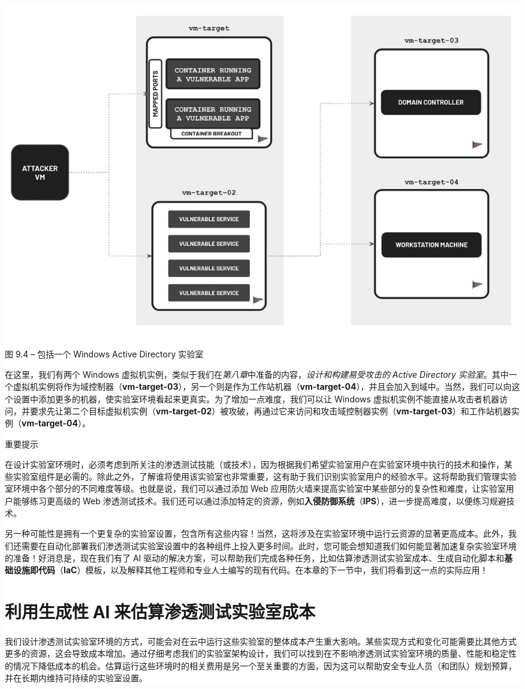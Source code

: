 ![](img/B19755_09_04.jpg)

图 9.4 – 包括一个 Windows Active Directory 实验室

在这里，我们有两个 Windows 虚拟机实例，类似于我们在*第八章*中准备的内容，*设计和构建易受攻击的 Active Directory 实验室*。其中一个虚拟机实例将作为域控制器（**vm-target-03**），另一个则是作为工作站机器（**vm-target-04**），并且会加入到域中。当然，我们可以向这个设置中添加更多的机器，使实验室环境看起来更真实。为了增加一点难度，我们可以让 Windows 虚拟机实例不能直接从攻击者机器访问，并要求先让第二个目标虚拟机实例（**vm-target-02**）被攻破，再通过它来访问和攻击域控制器实例（**vm-target-03**）和工作站机器实例（**vm-target-04**）。

重要提示

在设计实验室环境时，必须考虑到所关注的渗透测试技能（或技术），因为根据我们希望实验室用户在实验室环境中执行的技术和操作，某些实验室组件是必需的。除此之外，了解谁将使用该实验室也非常重要，这有助于我们识别实验室用户的经验水平。这将帮助我们管理实验室环境中各个部分的不同难度等级。也就是说，我们可以通过添加 Web 应用防火墙来提高实验室中某些部分的复杂性和难度，让实验室用户能够练习更高级的 Web 渗透测试技术。我们还可以通过添加特定的资源，例如**入侵防御系统**（**IPS**），进一步提高难度，以便练习规避技术。

另一种可能性是拥有一个更复杂的实验室设置，包含所有这些内容！当然，这将涉及在实验室环境中运行云资源的显著更高成本。此外，我们还需要在自动化部署我们渗透测试实验室设置中的各种组件上投入更多时间。此时，您可能会想知道我们如何能显著加速复杂实验室环境的准备！好消息是，现在我们有了 AI 驱动的解决方案，可以帮助我们完成各种任务，比如估算渗透测试实验室成本、生成自动化脚本和**基础设施即代码**（**IaC**）模板，以及解释其他工程师和专业人士编写的现有代码。在本章的下一节中，我们将看到这一点的实际应用！

# 利用生成性 AI 来估算渗透测试实验室成本

我们设计渗透测试实验室环境的方式，可能会对在云中运行这些实验室的整体成本产生重大影响。某些实现方式和变化可能需要比其他方式更多的资源，这会导致成本增加。通过仔细考虑我们的实验室架构设计，我们可以找到在不影响渗透测试实验室环境的质量、性能和稳定性的情况下降低成本的机会。估算运行这些环境时的相关费用是另一个至关重要的方面，因为这可以帮助安全专业人员（和团队）规划预算，并在长期内维持可持续的实验室设置。
